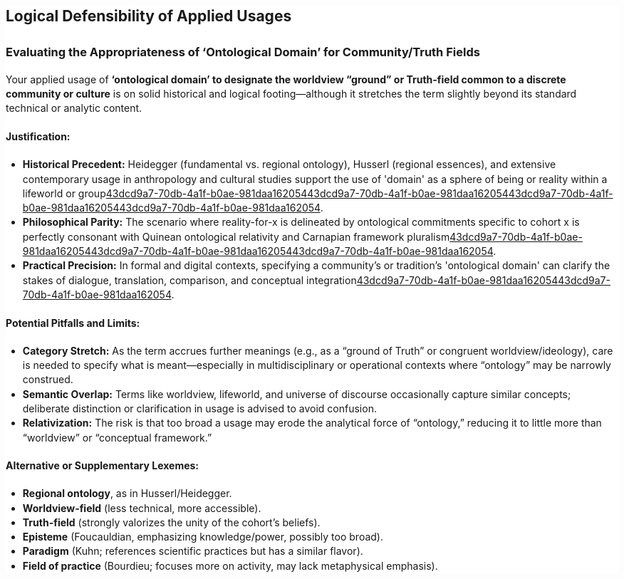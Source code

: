 ## Logical Defensibility of Applied Usages

### Evaluating the Appropriateness of ‘Ontological Domain’ for Community/Truth Fields

Your applied usage of **‘ontological domain’ to designate the worldview “ground” or Truth-field common to a discrete community or culture** is on solid historical and logical footing—although it stretches the term slightly beyond its standard technical or analytic content.

#### Justification:

- **Historical Precedent:** Heidegger (fundamental vs. regional ontology), Husserl (regional essences), and extensive contemporary usage in anthropology and cultural studies support the use of 'domain' as a sphere of being or reality within a lifeworld or group[43dcd9a7-70db-4a1f-b0ae-981daa162054](https://philosophynest.com/details-7988000-the-relationship-between-ontology-and-phenomenology.html?citationMarker=43dcd9a7-70db-4a1f-b0ae-981daa162054 "21")[43dcd9a7-70db-4a1f-b0ae-981daa162054](https://en.wikipedia.org/wiki/History_of_ontology?citationMarker=43dcd9a7-70db-4a1f-b0ae-981daa162054 "2")[43dcd9a7-70db-4a1f-b0ae-981daa162054](https://research-repository.uwa.edu.au/files/11811298/THESIS_MASTER_BY_RESEARCH_MATTHEWS_Jacqueline_Maree_2016.pdf?citationMarker=43dcd9a7-70db-4a1f-b0ae-981daa162054 "36")[43dcd9a7-70db-4a1f-b0ae-981daa162054](https://link.springer.com/article/10.1007/s10838-024-09692-7?citationMarker=43dcd9a7-70db-4a1f-b0ae-981daa162054 "35").
- **Philosophical Parity:** The scenario where reality-for-x is delineated by ontological commitments specific to cohort x is perfectly consonant with Quinean ontological relativity and Carnapian framework pluralism[43dcd9a7-70db-4a1f-b0ae-981daa162054](https://www.numberanalytics.com/blog/quine-ontological-relativity-guide?citationMarker=43dcd9a7-70db-4a1f-b0ae-981daa162054 "7")[43dcd9a7-70db-4a1f-b0ae-981daa162054](https://journals.openedition.org/ejpap/2243?citationMarker=43dcd9a7-70db-4a1f-b0ae-981daa162054 "8")[43dcd9a7-70db-4a1f-b0ae-981daa162054](https://link.springer.com/article/10.1007/s10699-022-09868-8?citationMarker=43dcd9a7-70db-4a1f-b0ae-981daa162054 "10").
- **Practical Precision:** In formal and digital contexts, specifying a community’s or tradition’s 'ontological domain' can clarify the stakes of dialogue, translation, comparison, and conceptual integration[43dcd9a7-70db-4a1f-b0ae-981daa162054](https://link.springer.com/chapter/10.1007/978-3-540-92673-3_21?citationMarker=43dcd9a7-70db-4a1f-b0ae-981daa162054 "19")[43dcd9a7-70db-4a1f-b0ae-981daa162054](https://www.cambridge.org/core/elements/social-ontology/0F208BDE42489CF0CF77B0DE38E95BBB?citationMarker=43dcd9a7-70db-4a1f-b0ae-981daa162054 "32").

#### Potential Pitfalls and Limits:

- **Category Stretch:** As the term accrues further meanings (e.g., as a “ground of Truth” or congruent worldview/ideology), care is needed to specify what is meant—especially in multidisciplinary or operational contexts where “ontology” may be narrowly construed.
- **Semantic Overlap:** Terms like worldview, lifeworld, and universe of discourse occasionally capture similar concepts; deliberate distinction or clarification in usage is advised to avoid confusion.
- **Relativization:** The risk is that too broad a usage may erode the analytical force of “ontology,” reducing it to little more than “worldview” or “conceptual framework.”

#### Alternative or Supplementary Lexemes:

- **Regional ontology**, as in Husserl/Heidegger.
- **Worldview-field** (less technical, more accessible).
- **Truth-field** (strongly valorizes the unity of the cohort’s beliefs).
- **Episteme** (Foucauldian, emphasizing knowledge/power, possibly too broad).
- **Paradigm** (Kuhn; references scientific practices but has a similar flavor).
- **Field of practice** (Bourdieu; focuses more on activity, may lack metaphysical emphasis).

